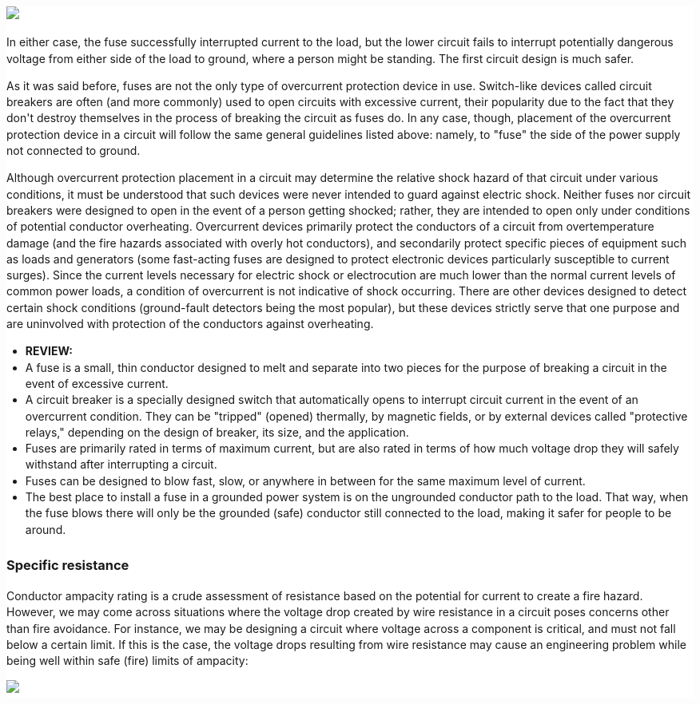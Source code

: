 ![](http://www.ibiblio.org/kuphaldt/electricCircuits/DC/00286.png)

In either case, the fuse successfully interrupted current to the load, but the lower circuit fails to interrupt potentially dangerous voltage from either side of the load to ground, where a person might be standing. The first circuit design is much safer.

As it was said before, fuses are not the only type of overcurrent protection device in use. Switch-like devices called circuit breakers are often \(and more commonly\) used to open circuits with excessive current, their popularity due to the fact that they don't destroy themselves in the process of breaking the circuit as fuses do. In any case, though, placement of the overcurrent protection device in a circuit will follow the same general guidelines listed above: namely, to "fuse" the side of the power supply not connected to ground.

Although overcurrent protection placement in a circuit may determine the relative shock hazard of that circuit under various conditions, it must be understood that such devices were never intended to guard against electric shock. Neither fuses nor circuit breakers were designed to open in the event of a person getting shocked; rather, they are intended to open only under conditions of potential conductor overheating. Overcurrent devices primarily protect the conductors of a circuit from overtemperature damage \(and the fire hazards associated with overly hot conductors\), and secondarily protect specific pieces of equipment such as loads and generators \(some fast-acting fuses are designed to protect electronic devices particularly susceptible to current surges\). Since the current levels necessary for electric shock or electrocution are much lower than the normal current levels of common power loads, a condition of overcurrent is not indicative of shock occurring. There are other devices designed to detect certain shock conditions \(ground-fault detectors being the most popular\), but these devices strictly serve that one purpose and are uninvolved with protection of the conductors against overheating.

* **REVIEW:**
* A fuse is a small, thin conductor designed to melt and separate into two pieces for the purpose of breaking a circuit in the event of excessive current.
* A circuit breaker is a specially designed switch that automatically opens to interrupt circuit current in the event of an overcurrent condition. They can be "tripped" \(opened\) thermally, by magnetic fields, or by external devices called "protective relays," depending on the design of breaker, its size, and the application.
* Fuses are primarily rated in terms of maximum current, but are also rated in terms of how much voltage drop they will safely withstand after interrupting a circuit.
* Fuses can be designed to blow fast, slow, or anywhere in between for the same maximum level of current.
* The best place to install a fuse in a grounded power system is on the ungrounded conductor path to the load. That way, when the fuse blows there will only be the grounded \(safe\) conductor still connected to the load, making it safer for people to be around.

### Specific resistance

Conductor ampacity rating is a crude assessment of resistance based on the potential for current to create a fire hazard. However, we may come across situations where the voltage drop created by wire resistance in a circuit poses concerns other than fire avoidance. For instance, we may be designing a circuit where voltage across a component is critical, and must not fall below a certain limit. If this is the case, the voltage drops resulting from wire resistance may cause an engineering problem while being well within safe \(fire\) limits of ampacity:

![](http://www.ibiblio.org/kuphaldt/electricCircuits/DC/00287.png)
